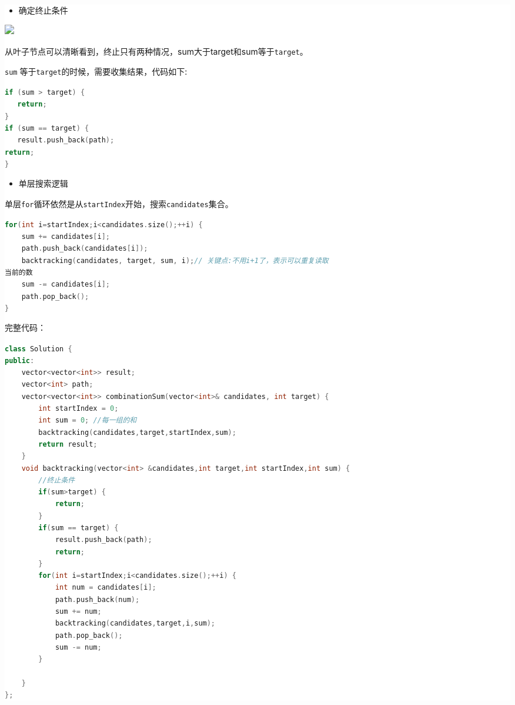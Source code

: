- 确定终止条件

![](https://cdn.jsdelivr.net/gh/kendall-cpp/blogPic@main/寻offer总结/39-01.4a4utxick000.png)

从叶子节点可以清晰看到，终止只有两种情况，sum大于target和sum等于`target`。

`sum` 等于`target`的时候，需要收集结果，代码如下:

 ```cpp
if (sum > target) {
    return;
}
if (sum == target) {
    result.push_back(path);
return; 
}
```

- 单层搜索逻辑

单层`for`循环依然是从`startIndex`开始，搜索`candidates`集合。

```cpp
for(int i=startIndex;i<candidates.size();++i) {
    sum += candidates[i];
    path.push_back(candidates[i]);
    backtracking(candidates, target, sum, i);// 关键点:不用i+1了，表示可以重复读取
当前的数
    sum -= candidates[i];
    path.pop_back();
}
```

完整代码：

```cpp
class Solution {
public:
    vector<vector<int>> result;
    vector<int> path;
    vector<vector<int>> combinationSum(vector<int>& candidates, int target) {
        int startIndex = 0;
        int sum = 0; //每一组的和
        backtracking(candidates,target,startIndex,sum);
        return result;
    }
    void backtracking(vector<int> &candidates,int target,int startIndex,int sum) {
        //终止条件
        if(sum>target) {
            return;    
        }
        if(sum == target) {
            result.push_back(path);
            return;
        }
        for(int i=startIndex;i<candidates.size();++i) {
            int num = candidates[i];
            path.push_back(num);
            sum += num;
            backtracking(candidates,target,i,sum);
            path.pop_back();
            sum -= num;
        }

    }
};
```